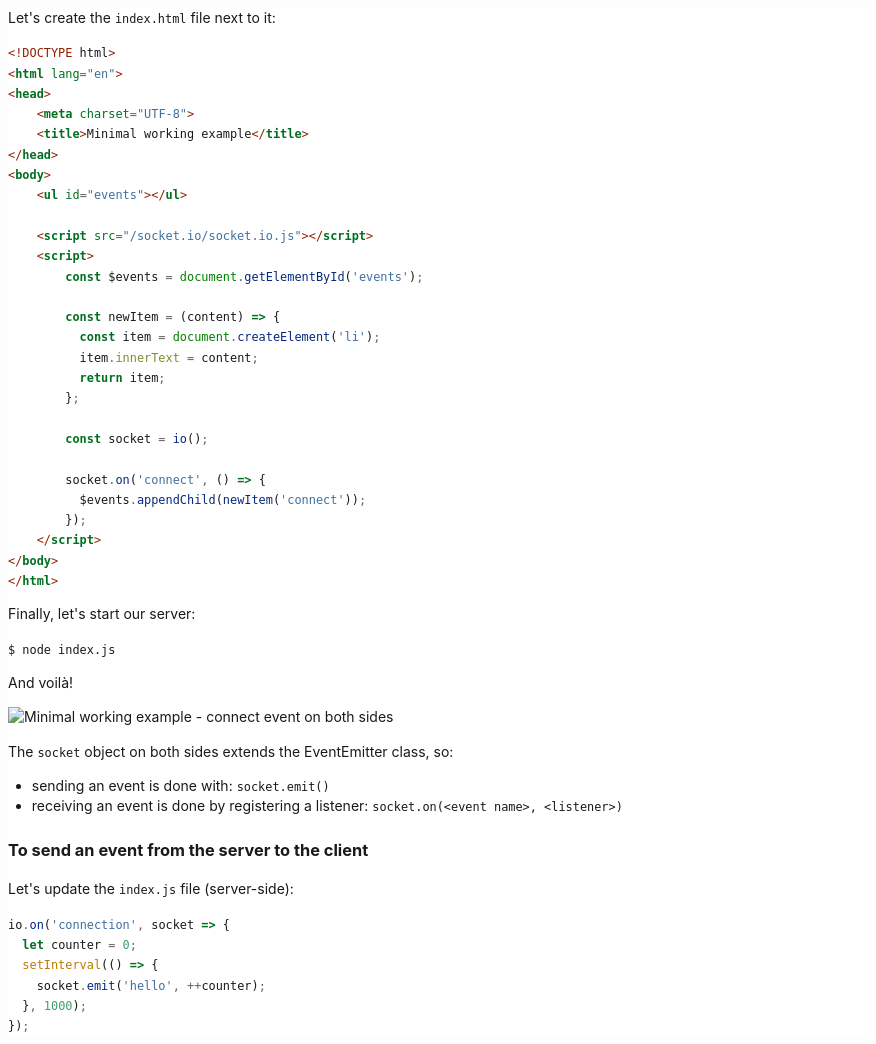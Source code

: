 Let's create the `index.html` file next to it:

```html
<!DOCTYPE html>
<html lang="en">
<head>
    <meta charset="UTF-8">
    <title>Minimal working example</title>
</head>
<body>
    <ul id="events"></ul>

    <script src="/socket.io/socket.io.js"></script>
    <script>
        const $events = document.getElementById('events');

        const newItem = (content) => {
          const item = document.createElement('li');
          item.innerText = content;
          return item;
        };

        const socket = io();

        socket.on('connect', () => {
          $events.appendChild(newItem('connect'));
        });
    </script>
</body>
</html>
```

Finally, let's start our server:

```
$ node index.js
```

And voilà!

<img src="/images/minimal-example-connect.gif" alt="Minimal working example - connect event on both sides" />

The `socket` object on both sides extends the EventEmitter class, so:

- sending an event is done with: `socket.emit()`
- receiving an event is done by registering a listener: `socket.on(<event name>, <listener>)` 

### To send an event from the server to the client

Let's update the `index.js` file (server-side):

```js
io.on('connection', socket => {
  let counter = 0;
  setInterval(() => {
    socket.emit('hello', ++counter);
  }, 1000);
});
```

